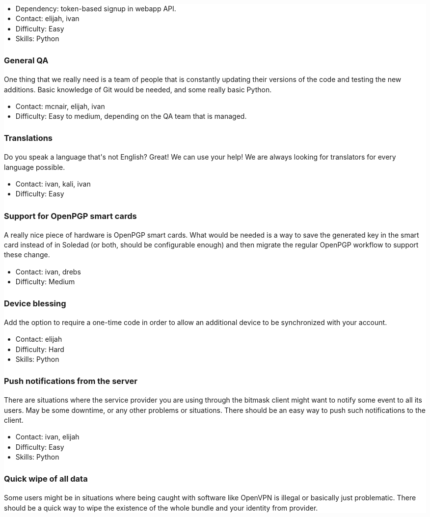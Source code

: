 * Dependency: token-based signup in webapp API.
* Contact: elijah, ivan
* Difficulty: Easy
* Skills: Python

### General QA

One thing that we really need is a team of people that is constantly updating their versions of the code and testing the new additions. Basic knowledge of Git would be needed, and some really basic Python.

* Contact: mcnair, elijah, ivan
* Difficulty: Easy to medium, depending on the QA team that is managed.

### Translations

Do you speak a language that's not English? Great! We can use your help! We are always looking for translators for every language possible.

* Contact: ivan, kali, ivan
* Difficulty: Easy

### Support for OpenPGP smart cards

A really nice piece of hardware is OpenPGP smart cards. What would be needed is a way to save the generated key in the smart card instead of in Soledad (or both, should be configurable enough) and then migrate the regular OpenPGP workflow to support these change.

* Contact: ivan, drebs
* Difficulty: Medium

### Device blessing

Add the option to require a one-time code in order to allow an additional device to be synchronized with your account.

* Contact: elijah
* Difficulty: Hard
* Skills: Python

### Push notifications from the server

There are situations where the service provider you are using through the bitmask client might want to notify some event to all its users. May be some downtime, or any other problems or situations. There should be an easy way to push such notifications to the client.

* Contact: ivan, elijah
* Difficulty: Easy
* Skills: Python

### Quick wipe of all data

Some users might be in situations where being caught with software like OpenVPN is illegal or basically just problematic. There should be a quick way to wipe the existence of the whole bundle and your identity from provider.
